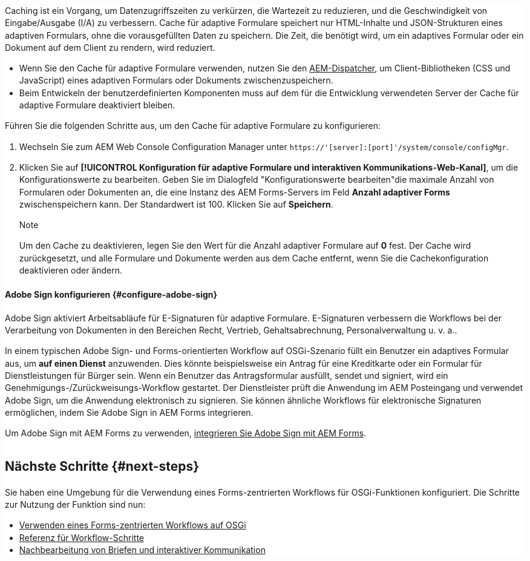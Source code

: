 Caching ist ein Vorgang, um Datenzugriffszeiten zu verkürzen, die Wartezeit zu reduzieren, und die Geschwindigkeit von Eingabe/Ausgabe (I/A) zu verbessern. Cache für adaptive Formulare speichert nur HTML-Inhalte und JSON-Strukturen eines adaptiven Formulars, ohne die vorausgefüllten Daten zu speichern. Die Zeit, die benötigt wird, um ein adaptives Formular oder ein Dokument auf dem Client zu rendern, wird reduziert.

* Wenn Sie den Cache für adaptive Formulare verwenden, nutzen Sie den [AEM-Dispatcher](https://helpx.adobe.com/experience-manager/dispatcher/using/dispatcher-configuration.html), um Client-Bibliotheken (CSS und JavaScript) eines adaptiven Formulars oder Dokuments zwischenzuspeichern.
* Beim Entwickeln der benutzerdefinierten Komponenten muss auf dem für die Entwicklung verwendeten Server der Cache für adaptive Formulare deaktiviert bleiben.

Führen Sie die folgenden Schritte aus, um den Cache für adaptive Formulare zu konfigurieren:

1. Wechseln Sie zum AEM Web Console Configuration Manager unter `https://'[server]:[port]'/system/console/configMgr`.
1. Klicken Sie auf **[!UICONTROL Konfiguration für adaptive Formulare und interaktiven Kommunikations-Web-Kanal]**, um die Konfigurationswerte zu bearbeiten. Geben Sie im Dialogfeld &quot;Konfigurationswerte bearbeiten&quot;die maximale Anzahl von Formularen oder Dokumenten an, die eine Instanz des AEM Forms-Servers im Feld **Anzahl adaptiver Forms** zwischenspeichern kann. Der Standardwert ist 100. Klicken Sie auf **Speichern**.

   >[!NOTE]
   >
   >Um den Cache zu deaktivieren, legen Sie den Wert für die Anzahl adaptiver Formulare auf **0** fest. Der Cache wird zurückgesetzt, und alle Formulare und Dokumente werden aus dem Cache entfernt, wenn Sie die Cachekonfiguration deaktivieren oder ändern.

#### Adobe Sign konfigurieren {#configure-adobe-sign}

Adobe Sign aktiviert Arbeitsabläufe für E-Signaturen für adaptive Formulare. E-Signaturen verbessern die Workflows bei der Verarbeitung von Dokumenten in den Bereichen Recht, Vertrieb, Gehaltsabrechnung, Personalverwaltung u. v. a..

In einem typischen Adobe Sign- und Forms-orientierten Workflow auf OSGi-Szenario füllt ein Benutzer ein adaptives Formular aus, um **auf einen Dienst** anzuwenden. Dies könnte beispielsweise ein Antrag für eine Kreditkarte oder ein Formular für Dienstleistungen für Bürger sein. Wenn ein Benutzer das Antragsformular ausfüllt, sendet und signiert, wird ein Genehmigungs-/Zurückweisungs-Workflow gestartet. Der Dienstleister prüft die Anwendung im AEM Posteingang und verwendet Adobe Sign, um die Anwendung elektronisch zu signieren. Sie können ähnliche Workflows für elektronische Signaturen ermöglichen, indem Sie Adobe Sign in AEM Forms integrieren.

Um Adobe Sign mit AEM Forms zu verwenden, [integrieren Sie Adobe Sign mit AEM Forms](../../forms/using/adobe-sign-integration-adaptive-forms.md).

## Nächste Schritte {#next-steps}

Sie haben eine Umgebung für die Verwendung eines Forms-zentrierten Workflows für OSGi-Funktionen konfiguriert. Die Schritte zur Nutzung der Funktion sind nun:

* [Verwenden eines Forms-zentrierten Workflows auf OSGi](../../forms/using/aem-forms-workflow.md)
* [Referenz für Workflow-Schritte](/help/sites-developing/workflows-step-ref.md)
* [Nachbearbeitung von Briefen und interaktiver Kommunikation](../../forms/using/submit-letter-topostprocess.md)

